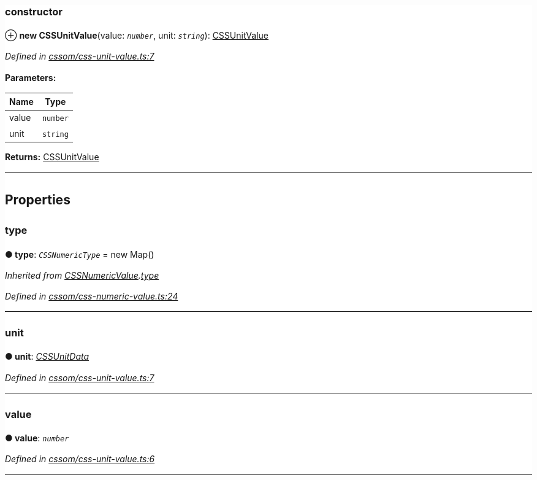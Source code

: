 ###  constructor

⊕ **new CSSUnitValue**(value: *`number`*, unit: *`string`*): [CSSUnitValue](_cssom_css_unit_value_.cssunitvalue.md)

*Defined in [cssom/css-unit-value.ts:7](https://github.com/umbopepato/visua/blob/221e6a0/src/cssom/css-unit-value.ts#L7)*

**Parameters:**

| Name | Type |
| ------ | ------ |
| value | `number` |
| unit | `string` |

**Returns:** [CSSUnitValue](_cssom_css_unit_value_.cssunitvalue.md)

___

## Properties

<a id="type"></a>

###  type

**● type**: *`CSSNumericType`* =  new Map()

*Inherited from [CSSNumericValue](_cssom_css_numeric_value_.cssnumericvalue.md).[type](_cssom_css_numeric_value_.cssnumericvalue.md#type)*

*Defined in [cssom/css-numeric-value.ts:24](https://github.com/umbopepato/visua/blob/221e6a0/src/cssom/css-numeric-value.ts#L24)*

___
<a id="unit"></a>

###  unit

**● unit**: *[CSSUnitData](../modules/_cssom_css_.md#cssunitdata)*

*Defined in [cssom/css-unit-value.ts:7](https://github.com/umbopepato/visua/blob/221e6a0/src/cssom/css-unit-value.ts#L7)*

___
<a id="value"></a>

###  value

**● value**: *`number`*

*Defined in [cssom/css-unit-value.ts:6](https://github.com/umbopepato/visua/blob/221e6a0/src/cssom/css-unit-value.ts#L6)*

___
